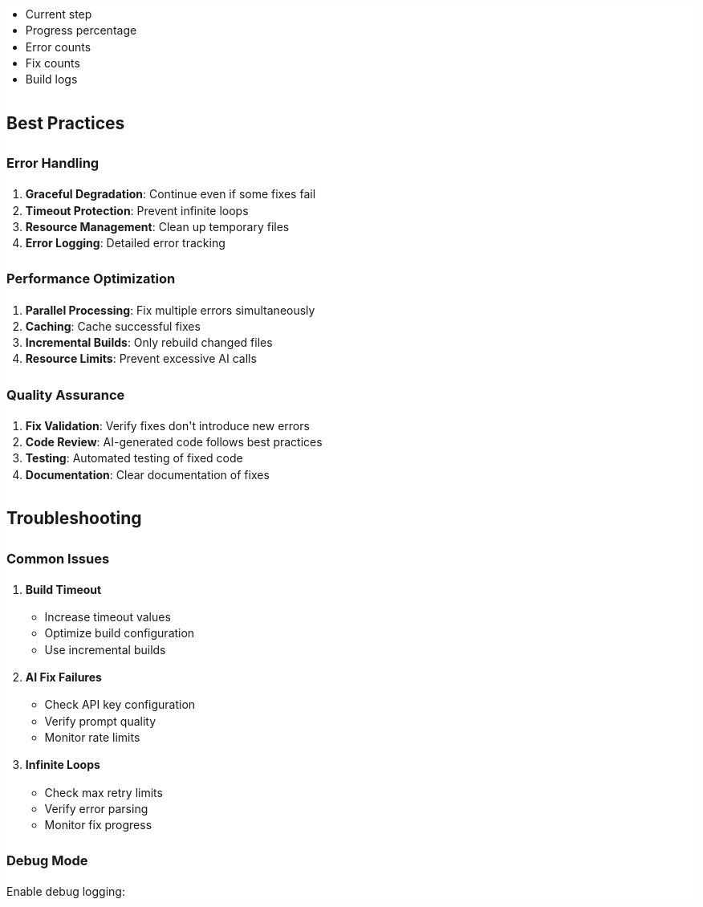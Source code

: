 - Current step
- Progress percentage
- Error counts
- Fix counts
- Build logs

## Best Practices

### Error Handling

1. **Graceful Degradation**: Continue even if some fixes fail
2. **Timeout Protection**: Prevent infinite loops
3. **Resource Management**: Clean up temporary files
4. **Error Logging**: Detailed error tracking

### Performance Optimization

1. **Parallel Processing**: Fix multiple errors simultaneously
2. **Caching**: Cache successful fixes
3. **Incremental Builds**: Only rebuild changed files
4. **Resource Limits**: Prevent excessive AI calls

### Quality Assurance

1. **Fix Validation**: Verify fixes don't introduce new errors
2. **Code Review**: AI-generated code follows best practices
3. **Testing**: Automated testing of fixed code
4. **Documentation**: Clear documentation of fixes

## Troubleshooting

### Common Issues

1. **Build Timeout**
   - Increase timeout values
   - Optimize build configuration
   - Use incremental builds

2. **AI Fix Failures**
   - Check API key configuration
   - Verify prompt quality
   - Monitor rate limits

3. **Infinite Loops**
   - Check max retry limits
   - Verify error parsing
   - Monitor fix progress

### Debug Mode

Enable debug logging:
